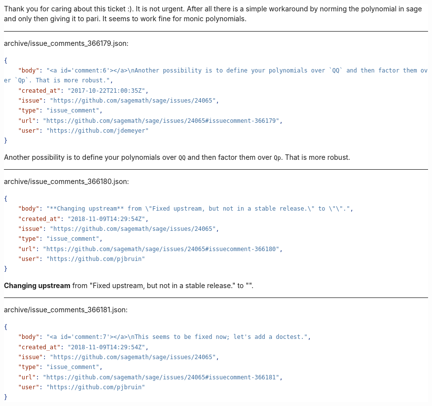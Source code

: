 <a id='comment:5'></a>
Thank you for caring about this ticket :). It is not urgent.
After all there is a simple workaround by norming the polynomial in sage and only then giving it to pari. It seems to work fine for monic polynomials.



---

archive/issue_comments_366179.json:
```json
{
    "body": "<a id='comment:6'></a>\nAnother possibility is to define your polynomials over `QQ` and then factor them over `Qp`. That is more robust.",
    "created_at": "2017-10-22T21:00:35Z",
    "issue": "https://github.com/sagemath/sage/issues/24065",
    "type": "issue_comment",
    "url": "https://github.com/sagemath/sage/issues/24065#issuecomment-366179",
    "user": "https://github.com/jdemeyer"
}
```

<a id='comment:6'></a>
Another possibility is to define your polynomials over `QQ` and then factor them over `Qp`. That is more robust.



---

archive/issue_comments_366180.json:
```json
{
    "body": "**Changing upstream** from \"Fixed upstream, but not in a stable release.\" to \"\".",
    "created_at": "2018-11-09T14:29:54Z",
    "issue": "https://github.com/sagemath/sage/issues/24065",
    "type": "issue_comment",
    "url": "https://github.com/sagemath/sage/issues/24065#issuecomment-366180",
    "user": "https://github.com/pjbruin"
}
```

**Changing upstream** from "Fixed upstream, but not in a stable release." to "".



---

archive/issue_comments_366181.json:
```json
{
    "body": "<a id='comment:7'></a>\nThis seems to be fixed now; let's add a doctest.",
    "created_at": "2018-11-09T14:29:54Z",
    "issue": "https://github.com/sagemath/sage/issues/24065",
    "type": "issue_comment",
    "url": "https://github.com/sagemath/sage/issues/24065#issuecomment-366181",
    "user": "https://github.com/pjbruin"
}
```
